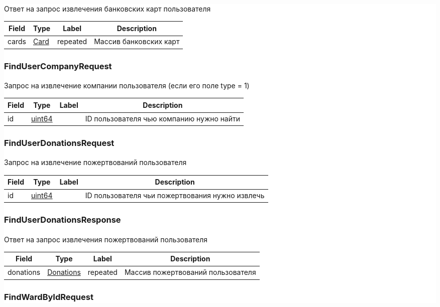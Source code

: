 Ответ на запрос извлечения банковских карт пользователя


| Field | Type | Label | Description |
| ----- | ---- | ----- | ----------- |
| cards | [Card](#service-Card) | repeated | Массив банковских карт |






<a name="service-FindUserCompanyRequest"></a>

### FindUserCompanyRequest

Запрос на извлечение компании пользователя (если его поле type = 1)


| Field | Type | Label | Description |
| ----- | ---- | ----- | ----------- |
| id | [uint64](#uint64) |  | ID пользователя чью компанию нужно найти |






<a name="service-FindUserDonationsRequest"></a>

### FindUserDonationsRequest

Запрос на извлечение пожертвований пользователя


| Field | Type | Label | Description |
| ----- | ---- | ----- | ----------- |
| id | [uint64](#uint64) |  | ID пользователя чьи пожертвования нужно извлечь |






<a name="service-FindUserDonationsResponse"></a>

### FindUserDonationsResponse

Ответ на запрос извлечения пожертвований пользователя


| Field | Type | Label | Description |
| ----- | ---- | ----- | ----------- |
| donations | [Donations](#service-Donations) | repeated | Массив пожертвований пользователя |






<a name="service-FindWardByIdRequest"></a>

### FindWardByIdRequest
